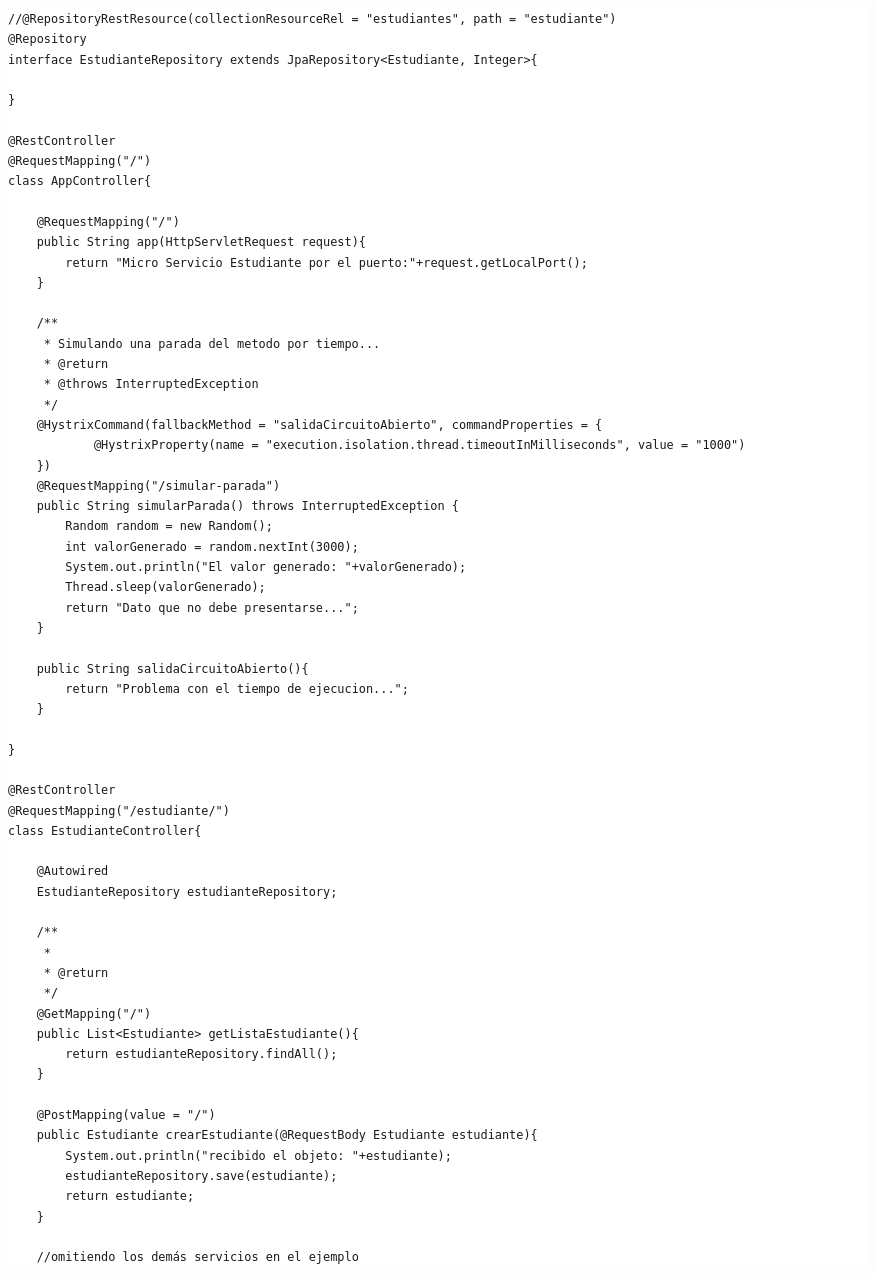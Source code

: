 ```
//@RepositoryRestResource(collectionResourceRel = "estudiantes", path = "estudiante")
@Repository
interface EstudianteRepository extends JpaRepository<Estudiante, Integer>{

}

@RestController
@RequestMapping("/")
class AppController{

    @RequestMapping("/")
    public String app(HttpServletRequest request){
        return "Micro Servicio Estudiante por el puerto:"+request.getLocalPort();
    }

    /**
     * Simulando una parada del metodo por tiempo...
     * @return
     * @throws InterruptedException
     */
    @HystrixCommand(fallbackMethod = "salidaCircuitoAbierto", commandProperties = {
            @HystrixProperty(name = "execution.isolation.thread.timeoutInMilliseconds", value = "1000")
    })
    @RequestMapping("/simular-parada")
    public String simularParada() throws InterruptedException {
        Random random = new Random();
        int valorGenerado = random.nextInt(3000);
        System.out.println("El valor generado: "+valorGenerado);
        Thread.sleep(valorGenerado);
        return "Dato que no debe presentarse...";
    }

    public String salidaCircuitoAbierto(){
        return "Problema con el tiempo de ejecucion...";
    }

}

@RestController
@RequestMapping("/estudiante/")
class EstudianteController{

    @Autowired
    EstudianteRepository estudianteRepository;

    /**
     *
     * @return
     */
    @GetMapping("/")
    public List<Estudiante> getListaEstudiante(){
        return estudianteRepository.findAll();
    }

    @PostMapping(value = "/")
    public Estudiante crearEstudiante(@RequestBody Estudiante estudiante){
        System.out.println("recibido el objeto: "+estudiante);
        estudianteRepository.save(estudiante);
        return estudiante;
    }

    //omitiendo los demás servicios en el ejemplo
```